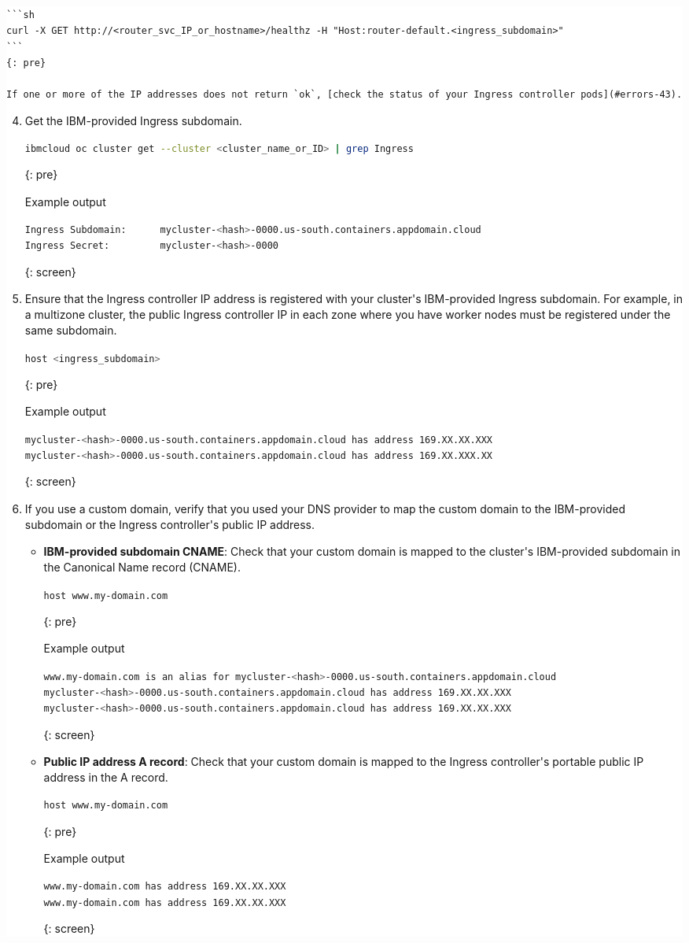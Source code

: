     ```sh
    curl -X GET http://<router_svc_IP_or_hostname>/healthz -H "Host:router-default.<ingress_subdomain>"
    ```
    {: pre}

    If one or more of the IP addresses does not return `ok`, [check the status of your Ingress controller pods](#errors-43).

4. Get the IBM-provided Ingress subdomain.
    ```sh
    ibmcloud oc cluster get --cluster <cluster_name_or_ID> | grep Ingress
    ```
    {: pre}

    Example output

    ```sh
    Ingress Subdomain:      mycluster-<hash>-0000.us-south.containers.appdomain.cloud
    Ingress Secret:         mycluster-<hash>-0000
    ```
    {: screen}

5. Ensure that the Ingress controller IP address is registered with your cluster's IBM-provided Ingress subdomain. For example, in a multizone cluster, the public Ingress controller IP in each zone where you have worker nodes must be registered under the same subdomain.
    ```sh
    host <ingress_subdomain>
    ```
    {: pre}

    Example output

    ```sh
    mycluster-<hash>-0000.us-south.containers.appdomain.cloud has address 169.XX.XX.XXX
    mycluster-<hash>-0000.us-south.containers.appdomain.cloud has address 169.XX.XXX.XX
    ```
    {: screen}

6. If you use a custom domain, verify that you used your DNS provider to map the custom domain to the IBM-provided subdomain or the Ingress controller's public IP address.
    * **IBM-provided subdomain CNAME**: Check that your custom domain is mapped to the cluster's IBM-provided subdomain in the Canonical Name record (CNAME).
        ```sh
        host www.my-domain.com
        ```
        {: pre}

        Example output
        ```sh
        www.my-domain.com is an alias for mycluster-<hash>-0000.us-south.containers.appdomain.cloud
        mycluster-<hash>-0000.us-south.containers.appdomain.cloud has address 169.XX.XX.XXX
        mycluster-<hash>-0000.us-south.containers.appdomain.cloud has address 169.XX.XX.XXX
        ```
        {: screen}

    * **Public IP address A record**: Check that your custom domain is mapped to the Ingress controller's portable public IP address in the A record.
        ```sh
        host www.my-domain.com
        ```
        {: pre}

        Example output
        ```sh
        www.my-domain.com has address 169.XX.XX.XXX
        www.my-domain.com has address 169.XX.XX.XXX
        ```
        {: screen}
